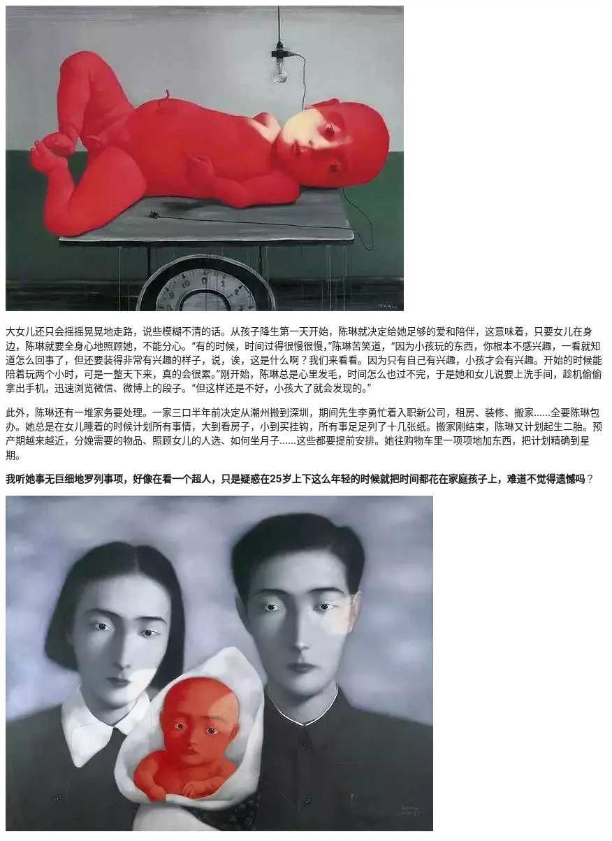 ![](../images/busy-mom/2.webp)

大女儿还只会摇摇晃晃地走路，说些模糊不清的话。从孩子降生第一天开始，陈琳就决定给她足够的爱和陪伴，这意味着，只要女儿在身边，陈琳就要全身心地照顾她，不能分心。“有的时候，时间过得很慢很慢，”陈琳苦笑道，“因为小孩玩的东西，你根本不感兴趣，一看就知道怎么回事了，但还要装得非常有兴趣的样子，说，诶，这是什么啊？我们来看看。因为只有自己有兴趣，小孩才会有兴趣。开始的时候能陪着玩两个小时，可是一整天下来，真的会很累。”刚开始，陈琳总是心里发毛，时间怎么也过不完，于是她和女儿说要上洗手间，趁机偷偷拿出手机，迅速浏览微信、微博上的段子。“但这样还是不好，小孩大了就会发现的。”

此外，陈琳还有一堆家务要处理。一家三口半年前决定从潮州搬到深圳，期间先生李勇忙着入职新公司，租房、装修、搬家……全要陈琳包办。她总是在女儿睡着的时候计划所有事情，大到看房子，小到买挂钩，所有事足足列了十几张纸。搬家刚结束，陈琳又计划起生二胎。预产期越来越近，分娩需要的物品、照顾女儿的人选、如何坐月子……这些都要提前安排。她往购物车里一项项地加东西，把计划精确到星期。

**我听她事无巨细地罗列事项，好像在看一个超人，只是疑惑在25岁上下这么年轻的时候就把时间都花在家庭孩子上，难道不觉得遗憾吗**？

![](../images/busy-mom/3.webp)
